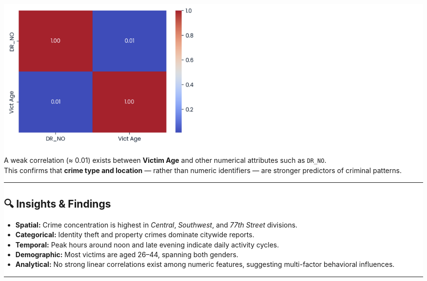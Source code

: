   <img src="images/correlation_heatmap.png" width="400"/>
</p>

A weak correlation (≈ 0.01) exists between **Victim Age** and other numerical attributes such as `DR_NO`.  
This confirms that **crime type and location** — rather than numeric identifiers — are stronger predictors of criminal patterns.

---

## 🔍 Insights & Findings
- **Spatial:** Crime concentration is highest in *Central*, *Southwest*, and *77th Street* divisions.  
- **Categorical:** Identity theft and property crimes dominate citywide reports.  
- **Temporal:** Peak hours around noon and late evening indicate daily activity cycles.  
- **Demographic:** Most victims are aged 26–44, spanning both genders.  
- **Analytical:** No strong linear correlations exist among numeric features, suggesting multi-factor behavioral influences.

---
